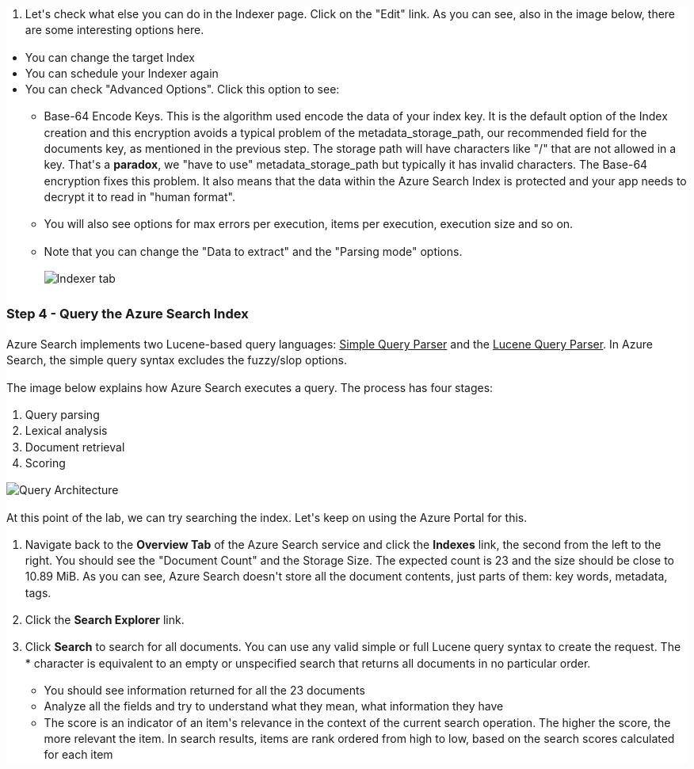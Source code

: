 1. Let's check what else you can do in the Indexer page. Click on the "Edit" link. As you can see, also in the image below, there are some interesting options here.

+ You can change the target Index
+ You can schedule your Indexer again
+ You can check "Advanced Options". Click this option to see:
  + Base-64 Encode Keys. This is the algorithm used encode the data of your index key. It is the default option of the Index creation and this encryption avoids a typical problem of the metadata_storage_path, our recommended field for the documents key, as mentioned in the previous step. The storage path will have characters like "/" that are not allowed in a key. That's a **paradox**, we "have to use" metadata_storage_path but typically it has invalid characters. The Base-64 encryption fixes this problem. It also means that the data within the Azure Search Index is protected and your app needs to decrypt it to read in "human format".
  + You will also see options for max errors per execution, items per execution, execution size and so on.
  + Note that you can change the "Data to extract" and the "Parsing mode" options.

    ![Indexer tab](../resources/images/lab-azure-search/indexer-advanced.png)

### Step 4 - Query the Azure Search Index

Azure Search implements two Lucene-based query languages: [Simple Query Parser](https://lucene.apache.org/core/4_7_0/queryparser/org/apache/lucene/queryparser/simple/SimpleQueryParser.html) and the [Lucene Query Parser](https://lucene.apache.org/core/4_10_2/queryparser/org/apache/lucene/queryparser/classic/package-summary.html). In Azure Search, the simple query syntax excludes the fuzzy/slop options.

The image below explains how Azure Search executes a query. The process has four stages:

1. Query parsing
1. Lexical analysis
1. Document retrieval
1. Scoring

![Query Architecture](../resources/images/lab-azure-search/query.png)

At this point of the lab, we can try searching the index. Let's keep on using the Azure Portal for this.

1. Navigate back to the **Overview Tab** of the Azure Search service and click the **Indexes** link, the second from the left to the right. You should see the "Document Count" and the Storage Size. The expected count is 23 and the size should be close to 10.89 MiB. As you can see, Azure Search doesn't store all the document contents, just parts of them: key words, metadata, tags.

1. Click the **Search Explorer** link.

1. Click **Search** to search for all documents. You can use any valid simple or full Lucene query syntax to create the request. The * character is equivalent to an empty or unspecified search that returns all documents in no particular order.

   + You should see information returned for all the 23 documents
   + Analyze all the fields and try to understand what they mean, what information they have
   + The score is an indicator of an item's relevance in the context of the current search operation. The higher the score, the more relevant the item. In search results, items are rank ordered from high to low, based on the search scores calculated for each item
